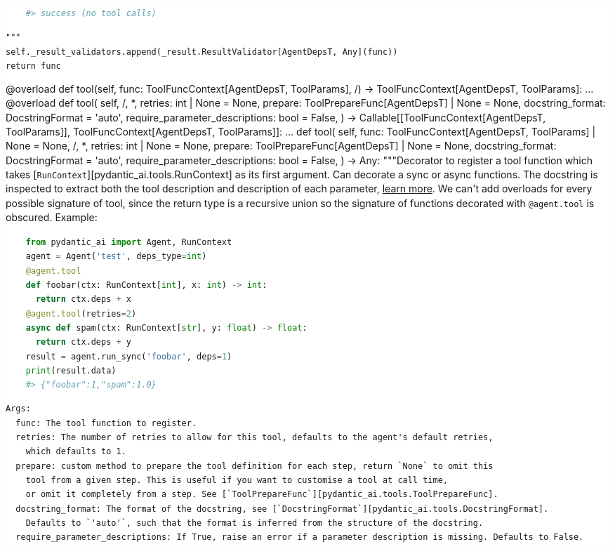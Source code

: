 ```python
    #> success (no tool calls)
```
    """
    self._result_validators.append(_result.ResultValidator[AgentDepsT, Any](func))
    return func
  @overload
  def tool(self, func: ToolFuncContext[AgentDepsT, ToolParams], /) -> ToolFuncContext[AgentDepsT, ToolParams]: ...
  @overload
  def tool(
    self,
    /,
    *,
    retries: int | None = None,
    prepare: ToolPrepareFunc[AgentDepsT] | None = None,
    docstring_format: DocstringFormat = 'auto',
    require_parameter_descriptions: bool = False,
  ) -> Callable[[ToolFuncContext[AgentDepsT, ToolParams]], ToolFuncContext[AgentDepsT, ToolParams]]: ...
  def tool(
    self,
    func: ToolFuncContext[AgentDepsT, ToolParams] | None = None,
    /,
    *,
    retries: int | None = None,
    prepare: ToolPrepareFunc[AgentDepsT] | None = None,
    docstring_format: DocstringFormat = 'auto',
    require_parameter_descriptions: bool = False,
  ) -> Any:
"""Decorator to register a tool function which takes [`RunContext`][pydantic_ai.tools.RunContext] as its first argument.
    Can decorate a sync or async functions.
    The docstring is inspected to extract both the tool description and description of each parameter,
    [learn more](../tools.md#function-tools-and-schema).
    We can't add overloads for every possible signature of tool, since the return type is a recursive union
    so the signature of functions decorated with `@agent.tool` is obscured.
    Example:
```python
    from pydantic_ai import Agent, RunContext
    agent = Agent('test', deps_type=int)
    @agent.tool
    def foobar(ctx: RunContext[int], x: int) -> int:
      return ctx.deps + x
    @agent.tool(retries=2)
    async def spam(ctx: RunContext[str], y: float) -> float:
      return ctx.deps + y
    result = agent.run_sync('foobar', deps=1)
    print(result.data)
    #> {"foobar":1,"spam":1.0}
```
    Args:
      func: The tool function to register.
      retries: The number of retries to allow for this tool, defaults to the agent's default retries,
        which defaults to 1.
      prepare: custom method to prepare the tool definition for each step, return `None` to omit this
        tool from a given step. This is useful if you want to customise a tool at call time,
        or omit it completely from a step. See [`ToolPrepareFunc`][pydantic_ai.tools.ToolPrepareFunc].
      docstring_format: The format of the docstring, see [`DocstringFormat`][pydantic_ai.tools.DocstringFormat].
        Defaults to `'auto'`, such that the format is inferred from the structure of the docstring.
      require_parameter_descriptions: If True, raise an error if a parameter description is missing. Defaults to False.